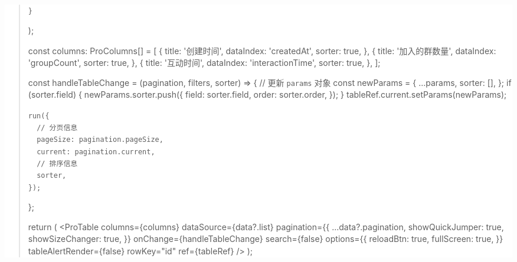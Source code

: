 >     }
>   );
>
>   const columns: ProColumns<DataType>[] = [
>     {
>       title: '创建时间',
>       dataIndex: 'createdAt',
>       sorter: true,
>     },
>     {
>       title: '加入的群数量',
>       dataIndex: 'groupCount',
>       sorter: true,
>     },
>     {
>       title: '互动时间',
>       dataIndex: 'interactionTime',
>       sorter: true,
>     },
>   ];
>
>   const handleTableChange = (pagination, filters, sorter) => {
>     // 更新 `params` 对象
>     const newParams = {
>       ...params,
>       sorter: [],
>     };
>     if (sorter.field) {
>       newParams.sorter.push({
>         field: sorter.field,
>         order: sorter.order,
>       });
>     }
>     tableRef.current.setParams(newParams);
>
>     run({
>       // 分页信息
>       pageSize: pagination.pageSize,
>       current: pagination.current,
>       // 排序信息
>       sorter,
>     });
>   };
>
>   return (
>     <ProTable
>       columns={columns}
>       dataSource={data?.list}
>       pagination={{
>         ...data?.pagination,
>         showQuickJumper: true,
>         showSizeChanger: true,
>       }}
>       onChange={handleTableChange}
>       search={false}
>       options={{
>         reloadBtn: true,
>         fullScreen: true,
>       }}
>       tableAlertRender={false}
>       rowKey="id"
>       ref={tableRef}
>     />
>   );